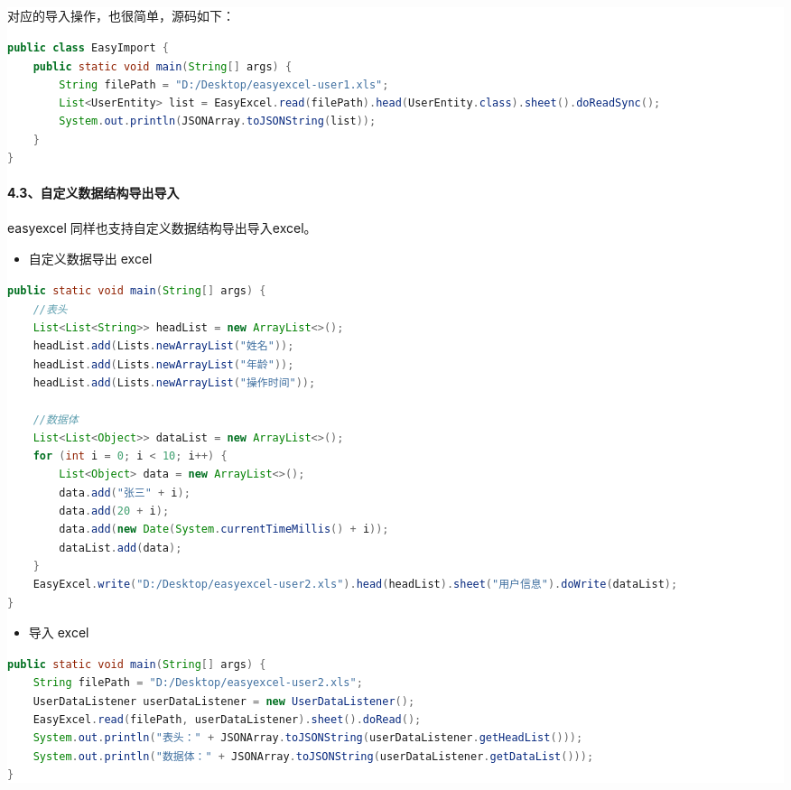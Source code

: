 ```java
```

对应的导入操作，也很简单，源码如下：

```java
public class EasyImport {
    public static void main(String[] args) {
        String filePath = "D:/Desktop/easyexcel-user1.xls";
        List<UserEntity> list = EasyExcel.read(filePath).head(UserEntity.class).sheet().doReadSync();
        System.out.println(JSONArray.toJSONString(list));
    }
}
```



#### 4.3、自定义数据结构导出导入

easyexcel 同样也支持自定义数据结构导出导入excel。

- 自定义数据导出 excel

```java
public static void main(String[] args) {
    //表头
    List<List<String>> headList = new ArrayList<>();
    headList.add(Lists.newArrayList("姓名"));
    headList.add(Lists.newArrayList("年龄"));
    headList.add(Lists.newArrayList("操作时间"));

    //数据体
    List<List<Object>> dataList = new ArrayList<>();
    for (int i = 0; i < 10; i++) {
        List<Object> data = new ArrayList<>();
        data.add("张三" + i);
        data.add(20 + i);
        data.add(new Date(System.currentTimeMillis() + i));
        dataList.add(data);
    }
    EasyExcel.write("D:/Desktop/easyexcel-user2.xls").head(headList).sheet("用户信息").doWrite(dataList);
}
```

- 导入 excel

```java
public static void main(String[] args) {
    String filePath = "D:/Desktop/easyexcel-user2.xls";
    UserDataListener userDataListener = new UserDataListener();
    EasyExcel.read(filePath, userDataListener).sheet().doRead();
    System.out.println("表头：" + JSONArray.toJSONString(userDataListener.getHeadList()));
    System.out.println("数据体：" + JSONArray.toJSONString(userDataListener.getDataList()));
}
```
